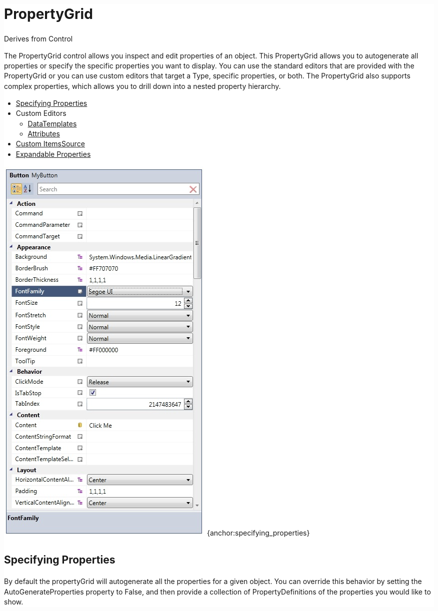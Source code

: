 # PropertyGrid
Derives from Control

The PropertyGrid control allows you inspect and edit properties of an object. This PropertyGrid allows you to autogenerate all properties or specify the specific properties you want to display. You can use the standard editors that are provided with the PropertyGrid or you can use custom editors that target a Type, specific properties, or both. The PropertyGrid also supports complex properties, which allows you to drill down into a nested property hierarchy.

* [Specifying Properties](#specifying_properties)
* Custom Editors
	* [DataTemplates](#custom_editors_dataTempates)
	* [Attributes](#custom_editors_attributes)
* [Custom ItemsSource](#custom_itemssource)
* [Expandable Properties](#expandable_properties)

![](PropertyGrid_propertygrid.jpg)
{anchor:specifying_properties}
## Specifying Properties
By default the propertyGrid will autogenerate all the properties for a given object.  You can override this behavior by setting the AutoGenerateProperties property to False, and then provide a collection of PropertyDefinitions of the properties you would like to show.
